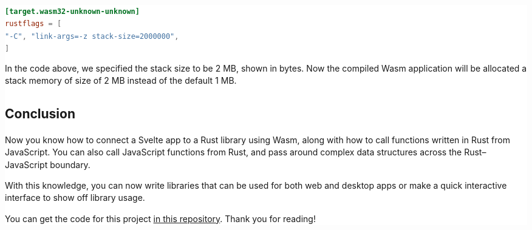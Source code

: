 ```toml
[target.wasm32-unknown-unknown]
rustflags = [
"-C", "link-args=-z stack-size=2000000",
]
```
In the code above, we specified the stack size to be 2 MB, shown in bytes. Now the compiled Wasm application will be allocated a stack memory of size of 2 MB instead of the default 1 MB.

## Conclusion

Now you know how to connect a Svelte app to a Rust library using Wasm, along with how to call functions written in Rust from JavaScript. You can also call JavaScript functions from Rust, and pass around complex data structures across the Rust–JavaScript boundary.

With this knowledge, you can now write libraries that can be used for both web and desktop apps or make a quick interactive interface to show off library usage.

You can get the code for this project [in this repository](https://github.com/YJDoc2/LogRocket-Blog-Code/tree/main/connect-svelte-and-rust-using-wasm). Thank you for reading!
